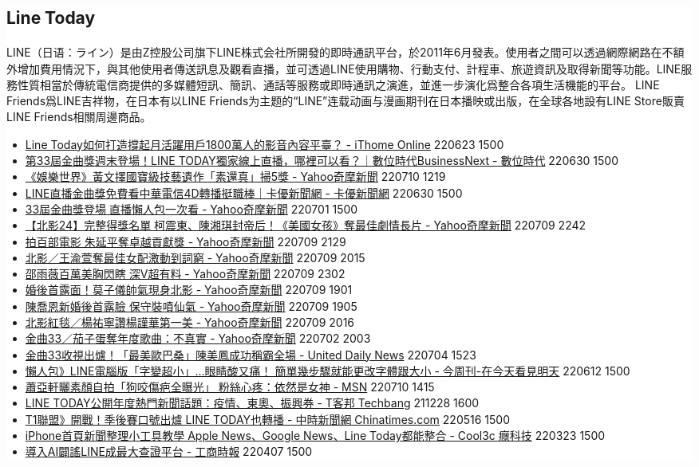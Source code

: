 ## Line Today

LINE（日语：ライン）是由Z控股公司旗下LINE株式会社所開發的即時通訊平台，於2011年6月發表。使用者之間可以透過網際網路在不額外增加費用情況下，與其他使用者傳送訊息及觀看直播，並可透過LINE使用購物、行動支付、計程車、旅遊資訊及取得新聞等功能。LINE服務性質相當於傳統電信商提供的多媒體短訊、簡訊、通話等服務或即時通訊之演進，並進一步演化爲整合各項生活機能的平台。
LINE Friends爲LINE吉祥物，在日本有以LINE Friends为主题的“LINE”连载动画与漫画期刊在日本播映或出版，在全球各地設有LINE Store販賣LINE Friends相關周邊商品。
- [Line Today如何打造撐起月活躍用戶1800萬人的影音內容平臺？ - iThome Online](https://www.ithome.com.tw/news/151556 "Line Today如何打造撐起月活躍用戶1800萬人的影音內容平臺？ - iThome Online") 220623 1500
- [第33屆金曲獎週末登場！LINE TODAY獨家線上直播，哪裡可以看？｜數位時代BusinessNext - 數位時代](https://www.bnext.com.tw/article/70339/golden-melody--2022 "第33屆金曲獎週末登場！LINE TODAY獨家線上直播，哪裡可以看？｜數位時代BusinessNext - 數位時代") 220630 1500
- [《娛樂世界》黃文擇國寶級技藝遺作「素還真」掃5獎 - Yahoo奇摩新聞](https://tw.news.yahoo.com/%E5%A8%9B%E6%A8%82%E4%B8%96%E7%95%8C-%E9%BB%83%E6%96%87%E6%93%87%E5%9C%8B%E5%AF%B6%E7%B4%9A%E6%8A%80%E8%97%9D%E9%81%BA%E4%BD%9C-%E7%B4%A0%E9%82%84%E7%9C%9F-%E6%8E%835%E7%8D%8E-040300067.html "《娛樂世界》黃文擇國寶級技藝遺作「素還真」掃5獎 - Yahoo奇摩新聞") 220710 1219
- [LINE直播金曲獎免費看中華電信4D轉播挺職棒｜卡優新聞網 - 卡優新聞網](https://www.cardu.com.tw/news/detail.php?46505 "LINE直播金曲獎免費看中華電信4D轉播挺職棒｜卡優新聞網 - 卡優新聞網") 220630 1500
- [33屆金曲獎登場 直播懶人包一次看 - Yahoo奇摩新聞](https://tw.news.yahoo.com/33%E5%B1%86%E9%87%91%E6%9B%B2%E7%8D%8E%E7%99%BB%E5%A0%B4-%E7%9B%B4%E6%92%AD%E6%87%B6%E4%BA%BA%E5%8C%85-%E6%AC%A1%E7%9C%8B-011159272.html "33屆金曲獎登場 直播懶人包一次看 - Yahoo奇摩新聞") 220701 1500
- [【北影24】完整得獎名單 柯震東、陳湘琪封帝后！《美國女孩》奪最佳劇情長片 - Yahoo奇摩新聞](https://tw.news.yahoo.com/%E5%8C%97%E5%BD%B124-%E5%BE%97%E7%8D%8E%E5%90%8D%E5%96%AE%E4%B8%8D%E6%96%B7%E6%9B%B4%E6%96%B0-%E7%BE%8E%E5%9C%8B%E5%A5%B3%E5%AD%A9-%E6%90%B6%E6%9C%80%E4%BD%B3%E5%8A%87%E6%83%85%E9%95%B7%E7%89%87-110216715.html "【北影24】完整得獎名單 柯震東、陳湘琪封帝后！《美國女孩》奪最佳劇情長片 - Yahoo奇摩新聞") 220709 2242
- [拍百部電影 朱延平奪卓越貢獻獎 - Yahoo奇摩新聞](https://tw.news.yahoo.com/%E6%8B%8D%E7%99%BE%E9%83%A8%E9%9B%BB%E5%BD%B1-%E6%9C%B1%E5%BB%B6%E5%B9%B3%E5%A5%AA%E5%8D%93%E8%B6%8A%E8%B2%A2%E7%8D%BB%E7%8D%8E-132925540.html "拍百部電影 朱延平奪卓越貢獻獎 - Yahoo奇摩新聞") 220709 2129
- [北影／王渝萱奪最佳女配激動到詞窮 - Yahoo奇摩新聞](https://tw.news.yahoo.com/%E5%8C%97%E5%BD%B1-%E7%8E%8B%E6%B8%9D%E8%90%B1%E5%A5%AA%E6%9C%80%E4%BD%B3%E5%A5%B3%E9%85%8D%E6%BF%80%E5%8B%95%E5%88%B0%E8%A9%9E%E7%AA%AE-121528879.html "北影／王渝萱奪最佳女配激動到詞窮 - Yahoo奇摩新聞") 220709 2015
- [邵雨薇百萬美胸閃瞎 深V超有料 - Yahoo奇摩新聞](https://tw.news.yahoo.com/%E9%82%B5%E9%9B%A8%E8%96%87%E7%99%BE%E8%90%AC%E7%BE%8E%E8%83%B8%E9%96%83%E7%9E%8E-%E6%B7%B1v%E8%B6%85%E6%9C%89%E6%96%99-111418766.html "邵雨薇百萬美胸閃瞎 深V超有料 - Yahoo奇摩新聞") 220709 2302
- [婚後首露面！莫子儀帥氣現身北影 - Yahoo奇摩新聞](https://tw.news.yahoo.com/%E5%A9%9A%E5%BE%8C%E9%A6%96%E9%9C%B2%E9%9D%A2-%E8%8E%AB%E5%AD%90%E5%84%80%E5%B8%A5%E6%B0%A3%E7%8F%BE%E8%BA%AB%E5%8C%97%E5%BD%B1-105855030.html "婚後首露面！莫子儀帥氣現身北影 - Yahoo奇摩新聞") 220709 1901
- [陳喬恩新婚後首露臉 保守裝噴仙氣 - Yahoo奇摩新聞](https://tw.news.yahoo.com/%E9%99%B3%E5%96%AC%E6%81%A9%E6%96%B0%E5%A9%9A%E5%BE%8C%E9%A6%96%E9%9C%B2%E8%87%89-%E4%BF%9D%E5%AE%88%E8%A3%9D%E5%99%B4%E4%BB%99%E6%B0%A3-110548571.html "陳喬恩新婚後首露臉 保守裝噴仙氣 - Yahoo奇摩新聞") 220709 1905
- [北影紅毯／楊祐寧讚楊謹華第一美 - Yahoo奇摩新聞](https://tw.news.yahoo.com/%E5%8C%97%E5%BD%B1%E7%B4%85%E6%AF%AF-%E6%A5%8A%E7%A5%90%E5%AF%A7%E8%AE%9A%E6%A5%8A%E8%AC%B9%E8%8F%AF%E7%AC%AC-%E7%BE%8E-121648909.html "北影紅毯／楊祐寧讚楊謹華第一美 - Yahoo奇摩新聞") 220709 2016
- [金曲33／茄子蛋奪年度歌曲：不真實 - Yahoo奇摩新聞](https://tw.news.yahoo.com/%E9%87%91%E6%9B%B233-%E8%8C%84%E5%AD%90%E8%9B%8B%E5%A5%AA%E5%B9%B4%E5%BA%A6%E6%AD%8C%E6%9B%B2-%E4%B8%8D%E7%9C%9F%E5%AF%A6-120339765.html "金曲33／茄子蛋奪年度歌曲：不真實 - Yahoo奇摩新聞") 220702 2003
- [金曲33收視出爐！「最美歐巴桑」陳美鳳成功稱霸全場 - United Daily News](https://stars.udn.com/star/story/10091/6435509 "金曲33收視出爐！「最美歐巴桑」陳美鳳成功稱霸全場 - United Daily News") 220704 1523
- [懶人包》LINE電腦版「字變超小」...眼睛酸又痛！ 簡單幾步驟就能更改字體跟大小 - 今周刊-在今天看見明天](https://www.businesstoday.com.tw/article/category/183030/post/202206120005/ "懶人包》LINE電腦版「字變超小」...眼睛酸又痛！ 簡單幾步驟就能更改字體跟大小 - 今周刊-在今天看見明天") 220612 1500
- [蕭亞軒曬素顏自拍「狗咬傷疤全曝光」 粉絲心疼：依然是女神 - MSN](https://www.msn.com/zh-tw/entertainment/news/%E8%95%AD%E4%BA%9E%E8%BB%92%E6%9B%AC%E7%B4%A0%E9%A1%8F%E8%87%AA%E6%8B%8D%E3%80%8C%E7%8B%97%E5%92%AC%E5%82%B7%E7%96%A4%E5%85%A8%E6%9B%9D%E5%85%89%E3%80%8D-%E7%B2%89%E7%B5%B2%E5%BF%83%E7%96%BC%E4%BE%9D%E7%84%B6%E6%98%AF%E5%A5%B3%E7%A5%9E/ar-AAZpCay "蕭亞軒曬素顏自拍「狗咬傷疤全曝光」 粉絲心疼：依然是女神 - MSN") 220710 1415
- [LINE TODAY公開年度熱門新聞話題：疫情、東奧、振興券 - T客邦 Techbang](https://www.techbang.com/posts/92949-line-today-announces-hot-news-for-2021 "LINE TODAY公開年度熱門新聞話題：疫情、東奧、振興券 - T客邦 Techbang") 211228 1600
- [T1聯盟》開戰！季後賽口號出爐 LINE TODAY也轉播 - 中時新聞網 Chinatimes.com](https://www.chinatimes.com/realtimenews/20220516003085-260403 "T1聯盟》開戰！季後賽口號出爐 LINE TODAY也轉播 - 中時新聞網 Chinatimes.com") 220516 1500
- [iPhone首頁新聞整理小工具教學 Apple News、Google News、Line Today都能整合 - Cool3c 癮科技](https://www.cool3c.com/article/174725 "iPhone首頁新聞整理小工具教學 Apple News、Google News、Line Today都能整合 - Cool3c 癮科技") 220323 1500
- [導入AI闢謠LINE成最大查證平台 - 工商時報](https://ctee.com.tw/news/tech/622516.html "導入AI闢謠LINE成最大查證平台 - 工商時報") 220407 1500
